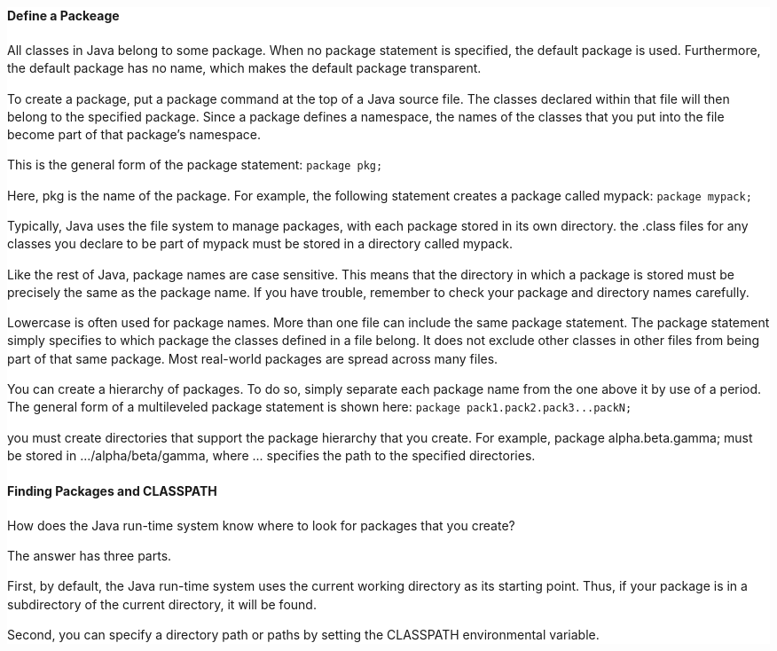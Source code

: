 
#### Define a Packeage

All classes in Java belong to some package. When no package statement is specified, the
default package is used. Furthermore, the default package has no name, which makes the default
package transparent.

To create a package, put a package command at the top of a Java source file. The classes declared within that file will then belong to the specified package. Since a package defines a namespace, the names of the classes that you put into the file become part of that package’s namespace.

This is the general form of the package statement:
`package pkg;`

Here, pkg is the name of the package. For example, the following statement creates a package called mypack:
`package mypack;`

Typically, Java uses the file system to manage packages, with each package stored in its
own directory.
the .class files for any classes you declare to be part of mypack must be stored in a directory called mypack.

Like the rest of Java, package names are case sensitive. This means that the directory in
which a package is stored must be precisely the same as the package name. If you have trouble, remember to check your package and directory names carefully. 

Lowercase is often used for package names.
More than one file can include the same package statement. The package statement simply
specifies to which package the classes defined in a file belong. It does not exclude other classes
in other files from being part of that same package. Most real-world packages are spread across
many files.


You can create a hierarchy of packages. To do so, simply separate each package name from
the one above it by use of a period. The general form of a multileveled package statement is
shown here:
`package pack1.pack2.pack3...packN;`

you must create directories that support the package hierarchy that you create.
For example,
package alpha.beta.gamma;
must be stored in .../alpha/beta/gamma, where ... specifies the path to the specified directories.


#### Finding Packages and CLASSPATH


How does the Java run-time system know where to look for packages that you create? 

The answer has three parts. 

First,
by default, the Java run-time system uses the current working directory as its starting
point. Thus, if your package is in a subdirectory of the current directory, it will be found.

Second, you can specify a directory path or paths by setting the CLASSPATH environmental
variable. 
